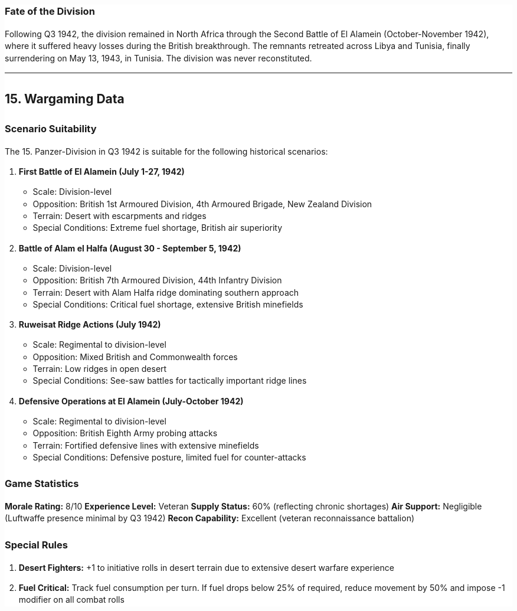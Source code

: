 ### Fate of the Division

Following Q3 1942, the division remained in North Africa through the Second Battle of El Alamein (October-November 1942), where it suffered heavy losses during the British breakthrough. The remnants retreated across Libya and Tunisia, finally surrendering on May 13, 1943, in Tunisia. The division was never reconstituted.

---

## 15. Wargaming Data

### Scenario Suitability

The 15. Panzer-Division in Q3 1942 is suitable for the following historical scenarios:

1. **First Battle of El Alamein (July 1-27, 1942)**
   - Scale: Division-level
   - Opposition: British 1st Armoured Division, 4th Armoured Brigade, New Zealand Division
   - Terrain: Desert with escarpments and ridges
   - Special Conditions: Extreme fuel shortage, British air superiority

2. **Battle of Alam el Halfa (August 30 - September 5, 1942)**
   - Scale: Division-level
   - Opposition: British 7th Armoured Division, 44th Infantry Division
   - Terrain: Desert with Alam Halfa ridge dominating southern approach
   - Special Conditions: Critical fuel shortage, extensive British minefields

3. **Ruweisat Ridge Actions (July 1942)**
   - Scale: Regimental to division-level
   - Opposition: Mixed British and Commonwealth forces
   - Terrain: Low ridges in open desert
   - Special Conditions: See-saw battles for tactically important ridge lines

4. **Defensive Operations at El Alamein (July-October 1942)**
   - Scale: Regimental to division-level
   - Opposition: British Eighth Army probing attacks
   - Terrain: Fortified defensive lines with extensive minefields
   - Special Conditions: Defensive posture, limited fuel for counter-attacks

### Game Statistics

**Morale Rating:** 8/10
**Experience Level:** Veteran
**Supply Status:** 60% (reflecting chronic shortages)
**Air Support:** Negligible (Luftwaffe presence minimal by Q3 1942)
**Recon Capability:** Excellent (veteran reconnaissance battalion)

### Special Rules

1. **Desert Fighters:** +1 to initiative rolls in desert terrain due to extensive desert warfare experience

2. **Fuel Critical:** Track fuel consumption per turn. If fuel drops below 25% of required, reduce movement by 50% and impose -1 modifier on all combat rolls
